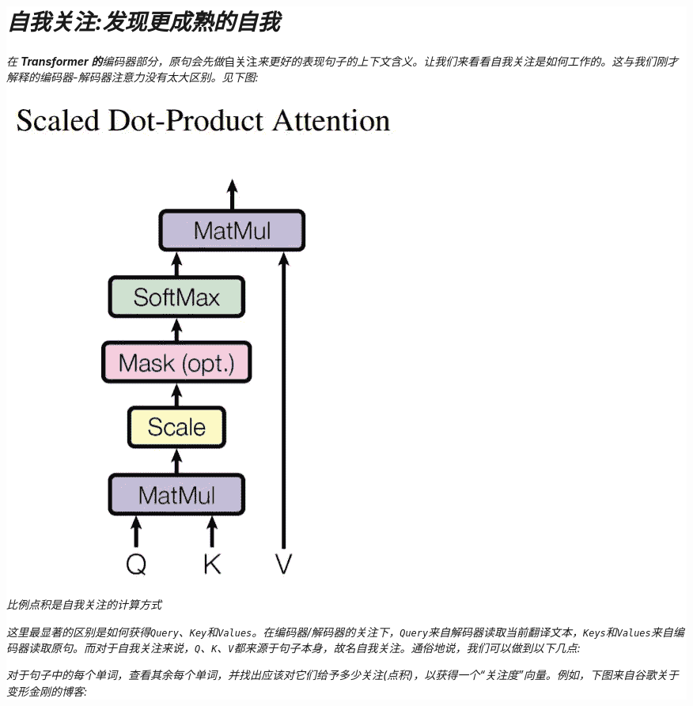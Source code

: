 # *自我关注:发现更成熟的自我*

*在 **Transformer 的**编码器部分，原句会先做*自关注*来更好的表现句子的上下文含义。让我们来看看自我关注是如何工作的。这与我们刚才解释的编码器-解码器注意力没有太大区别。见下图:*

*![](img/c0cdf204d30997bd7996eed6659de87f.png)*

*比例点积是自我关注的计算方式*

*这里最显著的区别是如何获得`Query`、`Key`和`Values`。在编码器/解码器的关注下，`Query`来自解码器读取当前翻译文本，`Keys`和`Values`来自编码器读取原句。而对于自我关注来说，`Q`、`K`、`V`都来源于句子本身，故名自我关注。通俗地说，我们可以做到以下几点:*

*对于句子中的每个单词，查看其余每个单词，并找出应该对它们给予多少关注(点积)，以获得一个“关注度”向量。例如，下图来自谷歌关于变形金刚的博客:*
